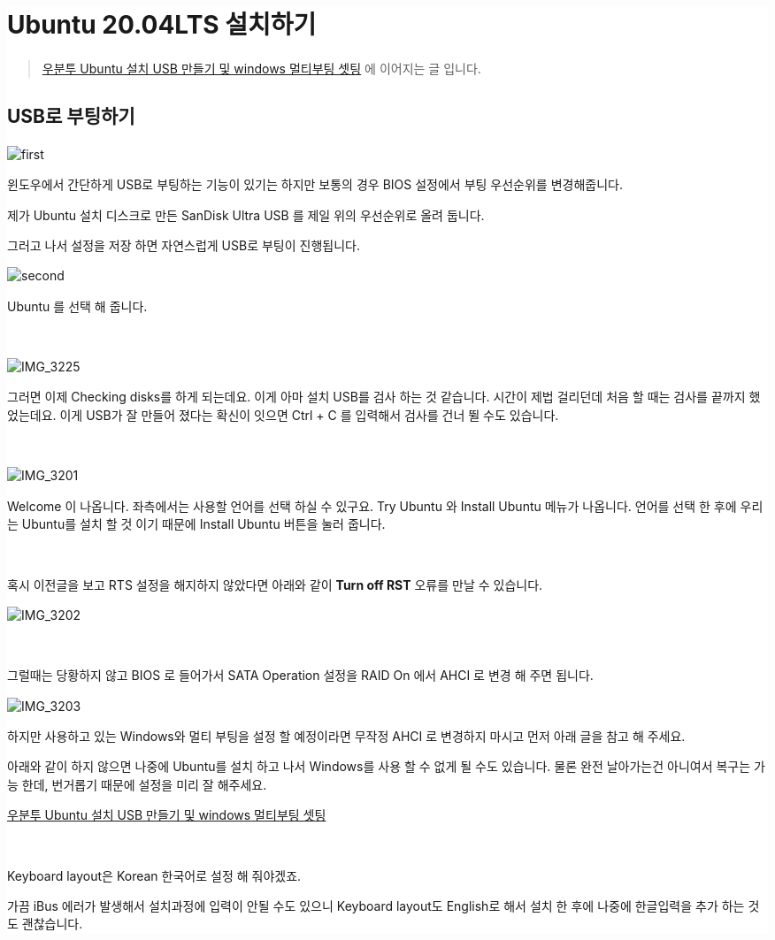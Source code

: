 # Ubuntu 20.04LTS 설치하기 

> [우분투 Ubuntu 설치 USB 만들기 및 windows 멀티부팅 셋팅](https://shanepark.tistory.com/229) 에 이어지는 글 입니다.

## USB로 부팅하기

<img src="https://raw.githubusercontent.com/Shane-Park/markdownBlog/master/OS/linux/ubuntu/ubuntu-install.assets/IMG_3200.jpeg" height=500 width=750 alt=first>

윈도우에서 간단하게 USB로 부팅하는 기능이 있기는 하지만 보통의 경우 BIOS 설정에서 부팅 우선순위를 변경해줍니다.

제가 Ubuntu 설치 디스크로 만든 SanDisk Ultra USB 를 제일 위의 우선순위로 올려 둡니다. 	

그러고 나서 설정을 저장 하면 자연스럽게 USB로 부팅이 진행됩니다.

<img src="https://raw.githubusercontent.com/Shane-Park/markdownBlog/master/OS/linux/ubuntu/ubuntu-install.assets/IMG_3224.jpeg" height=600 width=750 alt=second>

Ubuntu 를 선택 해 줍니다.

​		

![IMG_3225](https://raw.githubusercontent.com/Shane-Park/markdownBlog/master/OS/linux/ubuntu/ubuntu-install.assets/IMG_3225.jpeg)	

그러면 이제 Checking disks를 하게 되는데요. 이게 아마 설치 USB를 검사 하는 것 같습니다. 시간이 제법 걸리던데 처음 할 때는 검사를 끝까지 했었는데요. 이게 USB가 잘 만들어 졌다는 확신이 잇으면 Ctrl + C 를 입력해서 검사를 건너 뛸 수도 있습니다.

​		

![IMG_3201](https://raw.githubusercontent.com/Shane-Park/markdownBlog/master/OS/linux/ubuntu/ubuntu-install.assets/IMG_3201.jpeg)

Welcome 이 나옵니다. 좌측에서는 사용할 언어를 선택 하실 수 있구요. Try Ubuntu 와 Install Ubuntu 메뉴가 나옵니다. 언어를 선택 한 후에 우리는 Ubuntu를 설치 할 것 이기 때문에 Install Ubuntu 버튼을 눌러 줍니다.

​	

혹시 이전글을 보고 RTS 설정을 해지하지 않았다면 아래와 같이 **Turn off RST** 오류를 만날 수 있습니다.

![IMG_3202](https://raw.githubusercontent.com/Shane-Park/markdownBlog/master/OS/linux/ubuntu/ubuntu-install.assets/IMG_3202.jpeg)

​		

그럴때는 당황하지 않고 BIOS 로 들어가서 SATA Operation 설정을 RAID On 에서 AHCI 로 변경 해 주면 됩니다.

![IMG_3203](https://raw.githubusercontent.com/Shane-Park/markdownBlog/master/OS/linux/ubuntu/ubuntu-install.assets/IMG_3203-1948050.jpeg)

하지만 사용하고 있는 Windows와 멀티 부팅을 설정 할 예정이라면 무작정 AHCI 로 변경하지 마시고 먼저 아래 글을 참고 해 주세요.

아래와 같이 하지 않으면 나중에 Ubuntu를 설치 하고 나서 Windows를 사용 할 수 없게 될 수도 있습니다. 물론 완전 날아가는건 아니여서 복구는 가능 한데, 번거롭기 때문에 설정을 미리 잘 해주세요.

[우분투 Ubuntu 설치 USB 만들기 및 windows 멀티부팅 셋팅](https://shanepark.tistory.com/229) 

​		

Keyboard layout은 Korean 한국어로 설정 해 줘야겠죠. 

가끔 iBus 에러가 발생해서 설치과정에 입력이 안될 수도 있으니 Keyboard layout도 English로 해서 설치 한 후에 나중에 한글입력을 추가 하는 것도 괜찮습니다.
